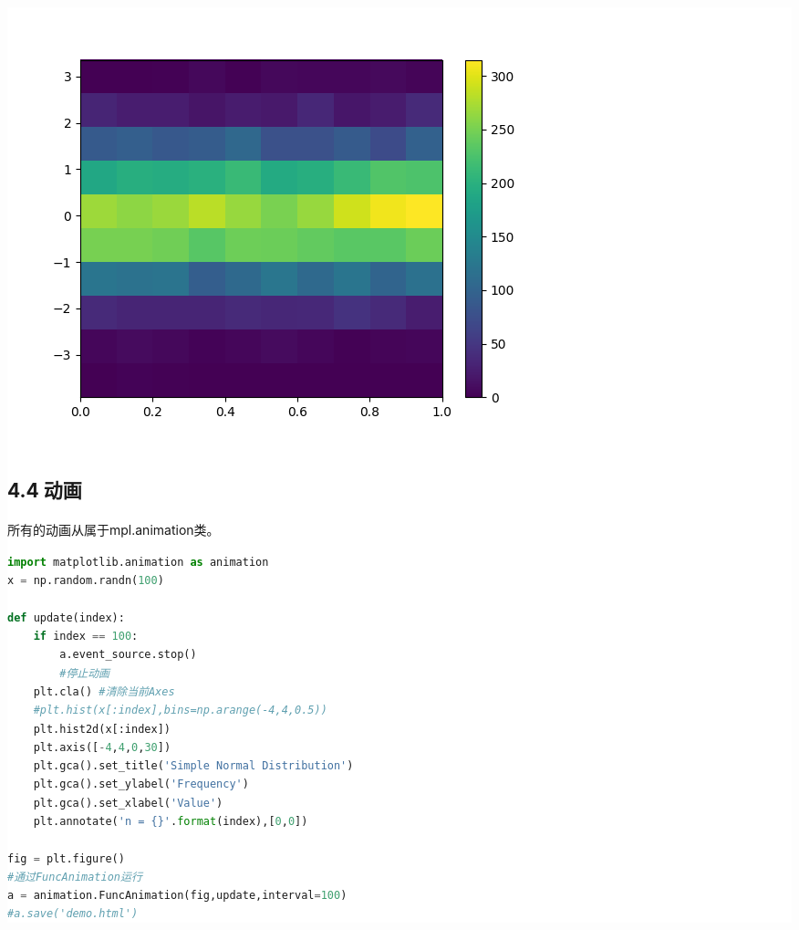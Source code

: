 ![](/media/output_666_3.png)


## 4.4 动画

所有的动画从属于mpl.animation类。

```python
import matplotlib.animation as animation
x = np.random.randn(100)

def update(index):
    if index == 100:
        a.event_source.stop()
        #停止动画
    plt.cla() #清除当前Axes
    #plt.hist(x[:index],bins=np.arange(-4,4,0.5))
    plt.hist2d(x[:index])
    plt.axis([-4,4,0,30])
    plt.gca().set_title('Simple Normal Distribution')
    plt.gca().set_ylabel('Frequency')
    plt.gca().set_xlabel('Value')
    plt.annotate('n = {}'.format(index),[0,0])

fig = plt.figure()
#通过FuncAnimation运行
a = animation.FuncAnimation(fig,update,interval=100)
#a.save('demo.html')

```
